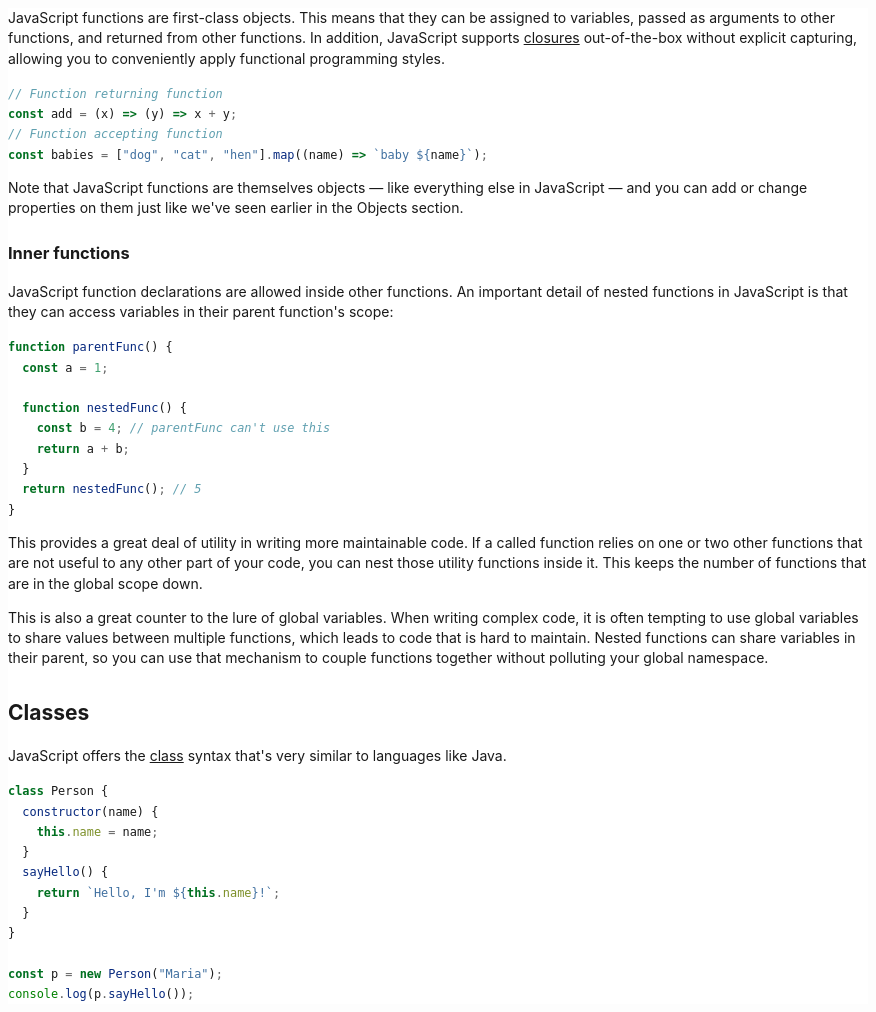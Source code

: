 JavaScript functions are first-class objects. This means that they can be assigned to variables, passed as arguments to other functions, and returned from other functions. In addition, JavaScript supports [closures](/en-US/docs/Web/JavaScript/Guide/Closures) out-of-the-box without explicit capturing, allowing you to conveniently apply functional programming styles.

```js
// Function returning function
const add = (x) => (y) => x + y;
// Function accepting function
const babies = ["dog", "cat", "hen"].map((name) => `baby ${name}`);
```

Note that JavaScript functions are themselves objects — like everything else in JavaScript — and you can add or change properties on them just like we've seen earlier in the Objects section.

### Inner functions

JavaScript function declarations are allowed inside other functions. An important detail of nested functions in JavaScript is that they can access variables in their parent function's scope:

```js
function parentFunc() {
  const a = 1;

  function nestedFunc() {
    const b = 4; // parentFunc can't use this
    return a + b;
  }
  return nestedFunc(); // 5
}
```

This provides a great deal of utility in writing more maintainable code. If a called function relies on one or two other functions that are not useful to any other part of your code, you can nest those utility functions inside it. This keeps the number of functions that are in the global scope down.

This is also a great counter to the lure of global variables. When writing complex code, it is often tempting to use global variables to share values between multiple functions, which leads to code that is hard to maintain. Nested functions can share variables in their parent, so you can use that mechanism to couple functions together without polluting your global namespace.

## Classes

JavaScript offers the [class](/en-US/docs/Web/JavaScript/Reference/Classes) syntax that's very similar to languages like Java.

```js
class Person {
  constructor(name) {
    this.name = name;
  }
  sayHello() {
    return `Hello, I'm ${this.name}!`;
  }
}

const p = new Person("Maria");
console.log(p.sayHello());
```
